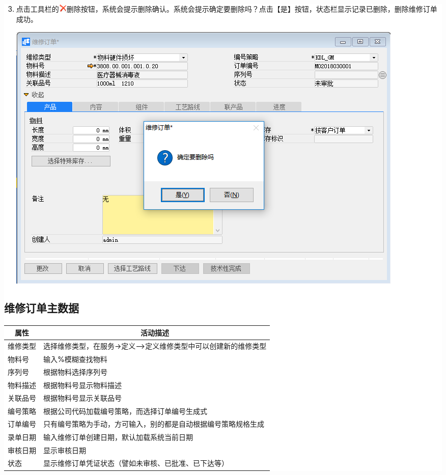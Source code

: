 3. 点击工具栏的![](images/cgdel.png)删除按钮，系统会提示删除确认。系统会提示确定要删除吗？点击【是】按钮，状态栏显示记录已删除，删除维修订单成功。

   ![](images/wxdd5.png)

## 维修订单主数据

| **属性** | **活动描述**                                                 |
| -------- | ------------------------------------------------------------ |
| 维修类型 | 选择维修类型，在服务->定义—>定义维修类型中可以创建新的维修类型 |
| 物料号   | 输入%模糊查找物料                                            |
| 序列号   | 根据物料选择序列号                                           |
| 物料描述 | 根据物料号显示物料描述                                       |
| 关联品号 | 根据物料号显示关联品号                                       |
| 编号策略 | 根据公司代码加载编号策略，而选择订单编号生成式               |
| 订单编号 | 只有编号策略为手动，方可输入，别的都是自动根据编号策略规格生成 |
| 录单日期 | 输入维修订单创建日期，默认加载系统当前日期                   |
| 审核日期 | 显示审核日期                                                 |
| 状态     | 显示维修订单凭证状态（譬如未审核、已批准、已下达等）         |
